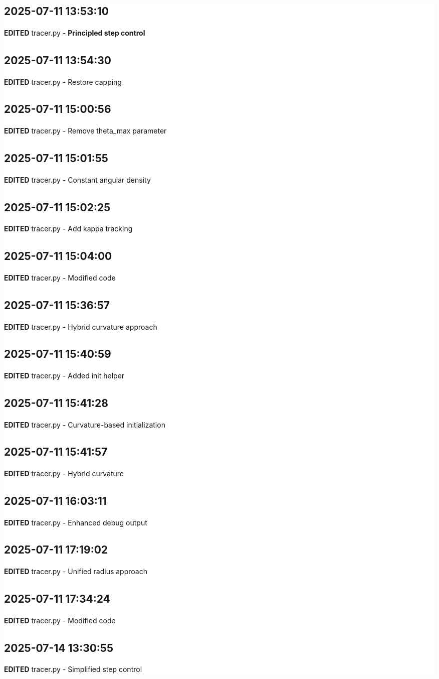 ## 2025-07-11 13:53:10
**EDITED** tracer.py - **Principled step control**

## 2025-07-11 13:54:30
**EDITED** tracer.py - Restore capping

## 2025-07-11 15:00:56
**EDITED** tracer.py - Remove theta_max parameter

## 2025-07-11 15:01:55
**EDITED** tracer.py - Constant angular density

## 2025-07-11 15:02:25
**EDITED** tracer.py - Add kappa tracking

## 2025-07-11 15:04:00
**EDITED** tracer.py - Modified code

## 2025-07-11 15:36:57
**EDITED** tracer.py - Hybrid curvature approach

## 2025-07-11 15:40:59
**EDITED** tracer.py - Added init helper

## 2025-07-11 15:41:28
**EDITED** tracer.py - Curvature-based initialization

## 2025-07-11 15:41:57
**EDITED** tracer.py - Hybrid curvature

## 2025-07-11 16:03:11
**EDITED** tracer.py - Enhanced debug output

## 2025-07-11 17:19:02
**EDITED** tracer.py - Unified radius approach

## 2025-07-11 17:34:24
**EDITED** tracer.py - Modified code

## 2025-07-14 13:30:55
**EDITED** tracer.py - Simplified step control
